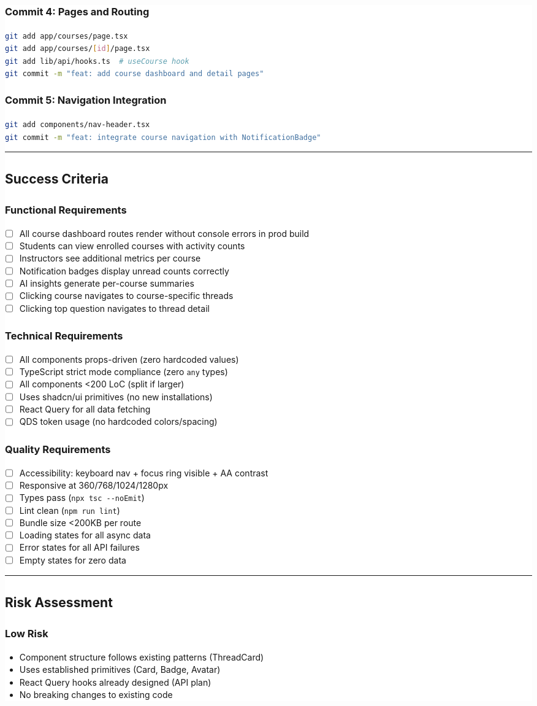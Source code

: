 ### Commit 4: Pages and Routing
```bash
git add app/courses/page.tsx
git add app/courses/[id]/page.tsx
git add lib/api/hooks.ts  # useCourse hook
git commit -m "feat: add course dashboard and detail pages"
```

### Commit 5: Navigation Integration
```bash
git add components/nav-header.tsx
git commit -m "feat: integrate course navigation with NotificationBadge"
```

---

## Success Criteria

### Functional Requirements
- [ ] All course dashboard routes render without console errors in prod build
- [ ] Students can view enrolled courses with activity counts
- [ ] Instructors see additional metrics per course
- [ ] Notification badges display unread counts correctly
- [ ] AI insights generate per-course summaries
- [ ] Clicking course navigates to course-specific threads
- [ ] Clicking top question navigates to thread detail

### Technical Requirements
- [ ] All components props-driven (zero hardcoded values)
- [ ] TypeScript strict mode compliance (zero `any` types)
- [ ] All components <200 LoC (split if larger)
- [ ] Uses shadcn/ui primitives (no new installations)
- [ ] React Query for all data fetching
- [ ] QDS token usage (no hardcoded colors/spacing)

### Quality Requirements
- [ ] Accessibility: keyboard nav + focus ring visible + AA contrast
- [ ] Responsive at 360/768/1024/1280px
- [ ] Types pass (`npx tsc --noEmit`)
- [ ] Lint clean (`npm run lint`)
- [ ] Bundle size <200KB per route
- [ ] Loading states for all async data
- [ ] Error states for all API failures
- [ ] Empty states for zero data

---

## Risk Assessment

### Low Risk
- Component structure follows existing patterns (ThreadCard)
- Uses established primitives (Card, Badge, Avatar)
- React Query hooks already designed (API plan)
- No breaking changes to existing code
